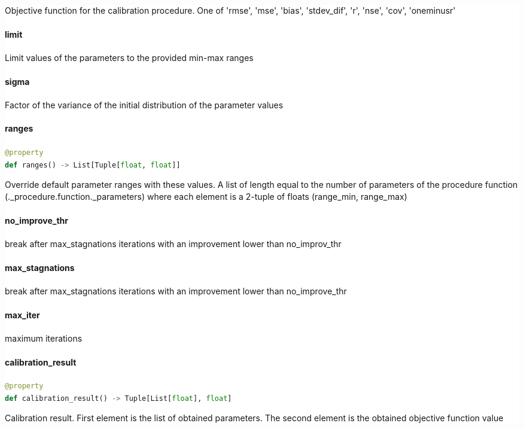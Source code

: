 Objective function for the calibration procedure. One of 'rmse', 'mse', 'bias', 'stdev_dif', 'r', 'nse', 'cov', 'oneminusr'

<a id="pydrodelta.calibration.Calibration.limit"></a>

#### limit

Limit values of the parameters to the provided min-max ranges

<a id="pydrodelta.calibration.Calibration.sigma"></a>

#### sigma

Factor of the variance of the initial distribution of the parameter values

<a id="pydrodelta.calibration.Calibration.ranges"></a>

#### ranges

```python
@property
def ranges() -> List[Tuple[float, float]]
```

Override default parameter ranges with these values. A list of length equal to the number of parameters of the procedure function (._procedure.function._parameters) where each element is a 2-tuple of floats (range_min, range_max)

<a id="pydrodelta.calibration.Calibration.no_improve_thr"></a>

#### no\_improve\_thr

break after max_stagnations iterations with an improvement lower than no_improv_thr

<a id="pydrodelta.calibration.Calibration.max_stagnations"></a>

#### max\_stagnations

break after max_stagnations iterations with an improvement lower than no_improve_thr

<a id="pydrodelta.calibration.Calibration.max_iter"></a>

#### max\_iter

maximum iterations

<a id="pydrodelta.calibration.Calibration.calibration_result"></a>

#### calibration\_result

```python
@property
def calibration_result() -> Tuple[List[float], float]
```

Calibration result. First element is the list of obtained parameters. The second element is the obtained objective function value

<a id="pydrodelta.calibration.Calibration.save_result"></a>
